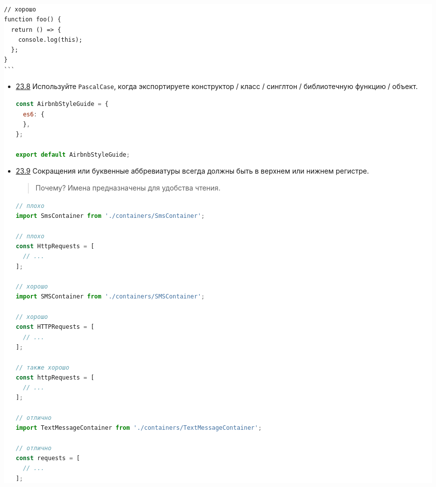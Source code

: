     // хорошо
    function foo() {
      return () => {
        console.log(this);
      };
    }
    ```
  <a name="naming--PascalCase-singleton"></a><a name="22.8"></a>
  - [23.8](#naming--PascalCase-singleton) Используйте `PascalCase`, когда экспортируете конструктор / класс / синглтон / библиотечную функцию / объект.

    ```javascript
    const AirbnbStyleGuide = {
      es6: {
      },
    };

    export default AirbnbStyleGuide;
    ```

  <a name="naming--Acronyms-and-Initialisms"></a>
  - [23.9](#naming--Acronyms-and-Initialisms) Сокращения или буквенные аббревиатуры всегда должны быть в верхнем или нижнем регистре.

    > Почему? Имена предназначены для удобства чтения.

    ```javascript
    // плохо
    import SmsContainer from './containers/SmsContainer';

    // плохо
    const HttpRequests = [
      // ...
    ];

    // хорошо
    import SMSContainer from './containers/SMSContainer';

    // хорошо
    const HTTPRequests = [
      // ...
    ];

    // также хорошо
    const httpRequests = [
      // ...
    ];

    // отлично
    import TextMessageContainer from './containers/TextMessageContainer';

    // отлично
    const requests = [
      // ...
    ];
    ```
